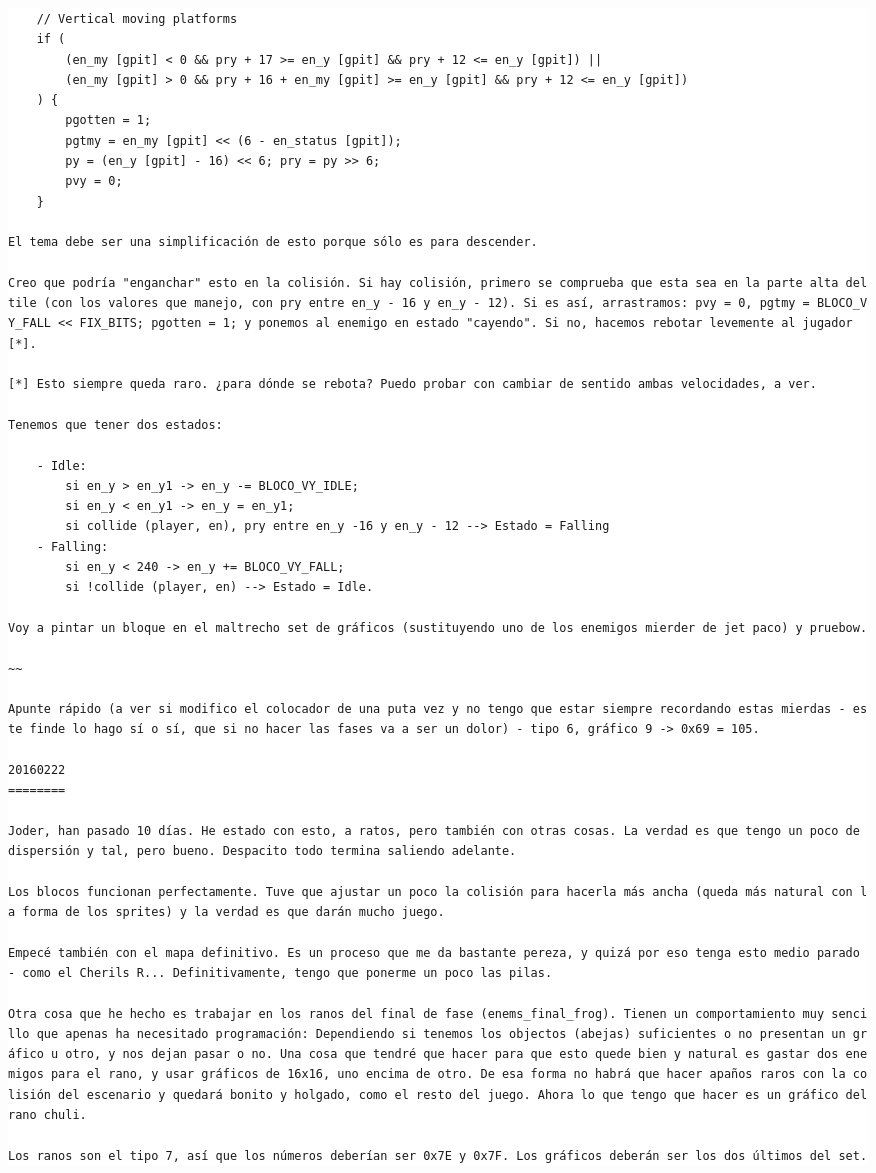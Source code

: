~~~
	// Vertical moving platforms
	if (
		(en_my [gpit] < 0 && pry + 17 >= en_y [gpit] && pry + 12 <= en_y [gpit]) ||
		(en_my [gpit] > 0 && pry + 16 + en_my [gpit] >= en_y [gpit] && pry + 12 <= en_y [gpit])
	) {
		pgotten = 1;
		pgtmy = en_my [gpit] << (6 - en_status [gpit]);
		py = (en_y [gpit] - 16) << 6; pry = py >> 6;
		pvy = 0;
	}

El tema debe ser una simplificación de esto porque sólo es para descender.

Creo que podría "enganchar" esto en la colisión. Si hay colisión, primero se comprueba que esta sea en la parte alta del tile (con los valores que manejo, con pry entre en_y - 16 y en_y - 12). Si es así, arrastramos: pvy = 0, pgtmy = BLOCO_VY_FALL << FIX_BITS; pgotten = 1; y ponemos al enemigo en estado "cayendo". Si no, hacemos rebotar levemente al jugador [*].

[*] Esto siempre queda raro. ¿para dónde se rebota? Puedo probar con cambiar de sentido ambas velocidades, a ver.

Tenemos que tener dos estados:

	- Idle: 
		si en_y > en_y1 -> en_y -= BLOCO_VY_IDLE; 
		si en_y < en_y1 -> en_y = en_y1;
		si collide (player, en), pry entre en_y -16 y en_y - 12 --> Estado = Falling
	- Falling: 
		si en_y < 240 -> en_y += BLOCO_VY_FALL;
		si !collide (player, en) --> Estado = Idle.

Voy a pintar un bloque en el maltrecho set de gráficos (sustituyendo uno de los enemigos mierder de jet paco) y pruebow.

~~ 

Apunte rápido (a ver si modifico el colocador de una puta vez y no tengo que estar siempre recordando estas mierdas - este finde lo hago sí o sí, que si no hacer las fases va a ser un dolor) - tipo 6, gráfico 9 -> 0x69 = 105.

20160222
========

Joder, han pasado 10 días. He estado con esto, a ratos, pero también con otras cosas. La verdad es que tengo un poco de dispersión y tal, pero bueno. Despacito todo termina saliendo adelante.

Los blocos funcionan perfectamente. Tuve que ajustar un poco la colisión para hacerla más ancha (queda más natural con la forma de los sprites) y la verdad es que darán mucho juego.

Empecé también con el mapa definitivo. Es un proceso que me da bastante pereza, y quizá por eso tenga esto medio parado - como el Cherils R... Definitivamente, tengo que ponerme un poco las pilas. 

Otra cosa que he hecho es trabajar en los ranos del final de fase (enems_final_frog). Tienen un comportamiento muy sencillo que apenas ha necesitado programación: Dependiendo si tenemos los objectos (abejas) suficientes o no presentan un gráfico u otro, y nos dejan pasar o no. Una cosa que tendré que hacer para que esto quede bien y natural es gastar dos enemigos para el rano, y usar gráficos de 16x16, uno encima de otro. De esa forma no habrá que hacer apaños raros con la colisión del escenario y quedará bonito y holgado, como el resto del juego. Ahora lo que tengo que hacer es un gráfico del rano chuli.

Los ranos son el tipo 7, así que los números deberían ser 0x7E y 0x7F. Los gráficos deberán ser los dos últimos del set.

~~~